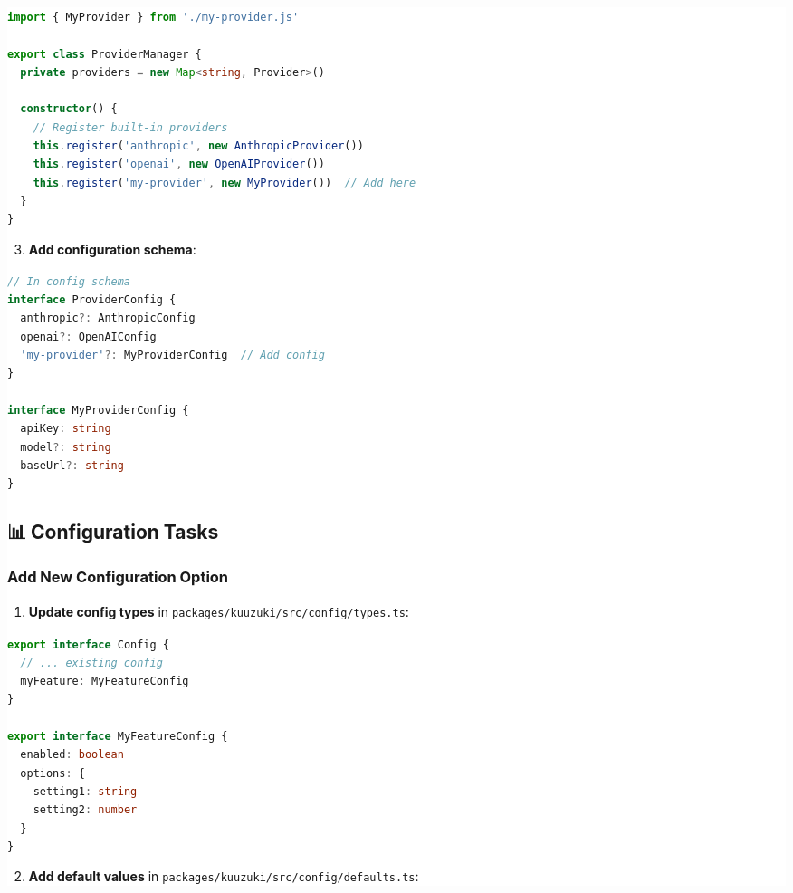 ```typescript
import { MyProvider } from './my-provider.js'

export class ProviderManager {
  private providers = new Map<string, Provider>()
  
  constructor() {
    // Register built-in providers
    this.register('anthropic', new AnthropicProvider())
    this.register('openai', new OpenAIProvider())
    this.register('my-provider', new MyProvider())  // Add here
  }
}
```

3. **Add configuration schema**:

```typescript
// In config schema
interface ProviderConfig {
  anthropic?: AnthropicConfig
  openai?: OpenAIConfig
  'my-provider'?: MyProviderConfig  // Add config
}

interface MyProviderConfig {
  apiKey: string
  model?: string
  baseUrl?: string
}
```

## 📊 Configuration Tasks

### **Add New Configuration Option**

1. **Update config types** in `packages/kuuzuki/src/config/types.ts`:

```typescript
export interface Config {
  // ... existing config
  myFeature: MyFeatureConfig
}

export interface MyFeatureConfig {
  enabled: boolean
  options: {
    setting1: string
    setting2: number
  }
}
```

2. **Add default values** in `packages/kuuzuki/src/config/defaults.ts`:
